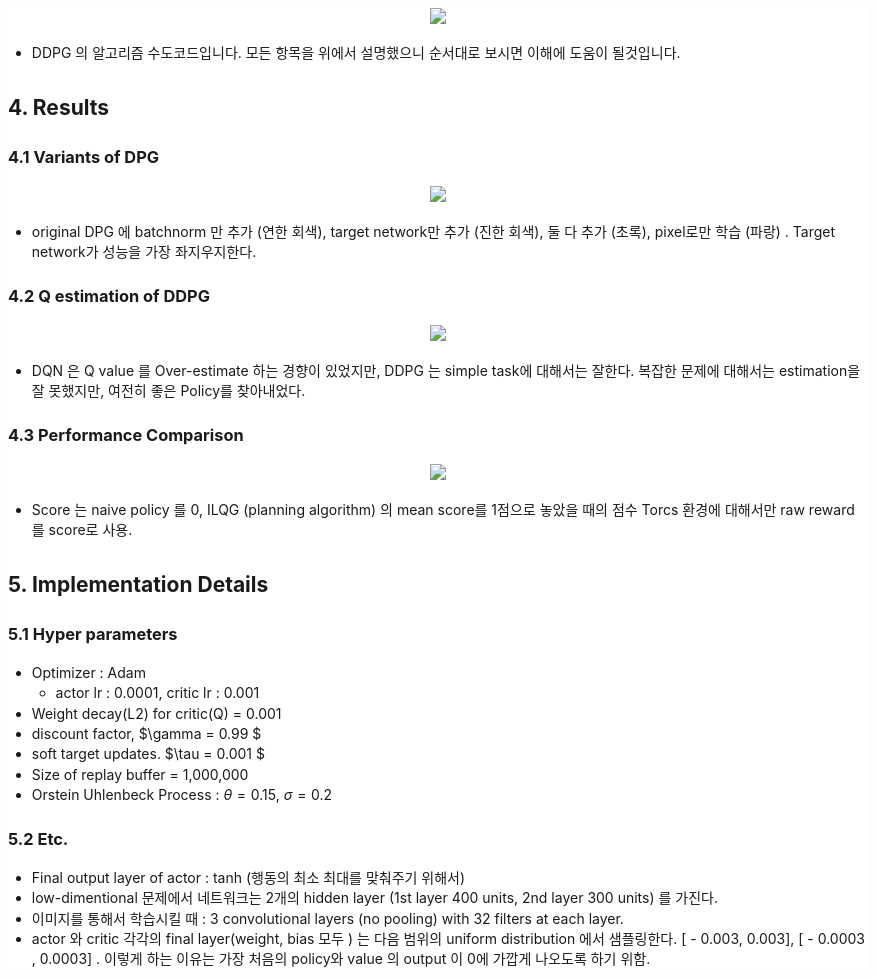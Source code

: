 <center>
<img src="https://www.dropbox.com/s/fd0nj7goixfnd6z/Screenshot%202018-06-23%2018.02.13.png?dl=1" width="500px"></center>

- DDPG 의 알고리즘 수도코드입니다. 모든 항목을 위에서 설명했으니 순서대로 보시면 이해에 도움이 될것입니다. 


## 4. Results

### 4.1 Variants of DPG
<center>
<img src="https://www.dropbox.com/s/k8q6tih85lgow5l/Screenshot%202018-06-23%2018.08.05.png?dl=1" width="500px"></center>

- original DPG 에 batchnorm 만 추가 (연한 회색), target network만 추가 (진한 회색), 둘 다 추가 (초록), pixel로만 학습 (파랑) . Target network가 성능을 가장 좌지우지한다.

### 4.2 Q estimation of DDPG
<center>
<img src="https://www.dropbox.com/s/vvcfoni0lqrisst/Screenshot%202018-06-23%2018.10.23.png?dl=1" width="500px"></center>

- DQN 은 Q value 를 Over-estimate 하는 경향이 있었지만, DDPG 는 simple task에 대해서는 잘한다. 복잡한 문제에 대해서는 estimation을 잘 못했지만, 여전히 좋은 Policy를 찾아내었다.

### 4.3 Performance Comparison
<center>
<img src="https://www.dropbox.com/s/u8ibmz9q4kfxh6l/Screenshot%202018-06-23%2018.11.40.png?dl=1" width="500px"></center>

- Score 는 naive policy 를 0, ILQG (planning algorithm) 의 mean score를 1점으로 놓았을 때의 점수 Torcs 환경에 대해서만 raw reward 를 score로 사용.

## 5. Implementation Details

### 5.1 Hyper parameters

- Optimizer : Adam
    - actor lr : 0.0001, critic lr : 0.001
- Weight decay(L2) for critic(Q) = 0.001 
- discount factor, $\gamma = 0.99 $
- soft target updates. $\tau = 0.001 $
- Size of replay buffer = 1,000,000
- Orstein Uhlenbeck Process : $\theta = 0.15$, $\sigma = 0.2$


### 5.2 Etc.

- Final output layer of actor : tanh (행동의 최소 최대를 맞춰주기 위해서)
- low-dimentional 문제에서 네트워크는 2개의 hidden layer (1st layer 400 units, 2nd layer 300 units) 를 가진다. 
- 이미지를 통해서 학습시킬 때 : 3 convolutional layers (no pooling) with 32 filters at each layer.
- actor 와 critic 각각의 final layer(weight, bias 모두 ) 는 다음 범위의 uniform distribution 에서 샘플링한다. [ - 0.003, 0.003], [ - 0.0003 , 0.0003] . 이렇게 하는 이유는 가장 처음의 policy와 value 의 output 이 0에 가깝게 나오도록 하기 위함. 
